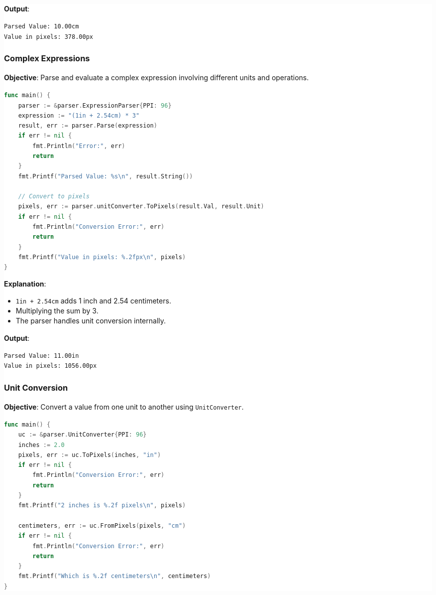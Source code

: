 **Output**:
```
Parsed Value: 10.00cm
Value in pixels: 378.00px
```

### Complex Expressions

**Objective**: Parse and evaluate a complex expression involving different units and operations.

```go
func main() {
    parser := &parser.ExpressionParser{PPI: 96}
    expression := "(1in + 2.54cm) * 3"
    result, err := parser.Parse(expression)
    if err != nil {
        fmt.Println("Error:", err)
        return
    }
    fmt.Printf("Parsed Value: %s\n", result.String())

    // Convert to pixels
    pixels, err := parser.unitConverter.ToPixels(result.Val, result.Unit)
    if err != nil {
        fmt.Println("Conversion Error:", err)
        return
    }
    fmt.Printf("Value in pixels: %.2fpx\n", pixels)
}
```

**Explanation**:

- `1in + 2.54cm` adds 1 inch and 2.54 centimeters.
- Multiplying the sum by 3.
- The parser handles unit conversion internally.

**Output**:
```
Parsed Value: 11.00in
Value in pixels: 1056.00px
```

### Unit Conversion

**Objective**: Convert a value from one unit to another using `UnitConverter`.

```go
func main() {
    uc := &parser.UnitConverter{PPI: 96}
    inches := 2.0
    pixels, err := uc.ToPixels(inches, "in")
    if err != nil {
        fmt.Println("Conversion Error:", err)
        return
    }
    fmt.Printf("2 inches is %.2f pixels\n", pixels)

    centimeters, err := uc.FromPixels(pixels, "cm")
    if err != nil {
        fmt.Println("Conversion Error:", err)
        return
    }
    fmt.Printf("Which is %.2f centimeters\n", centimeters)
}
```
